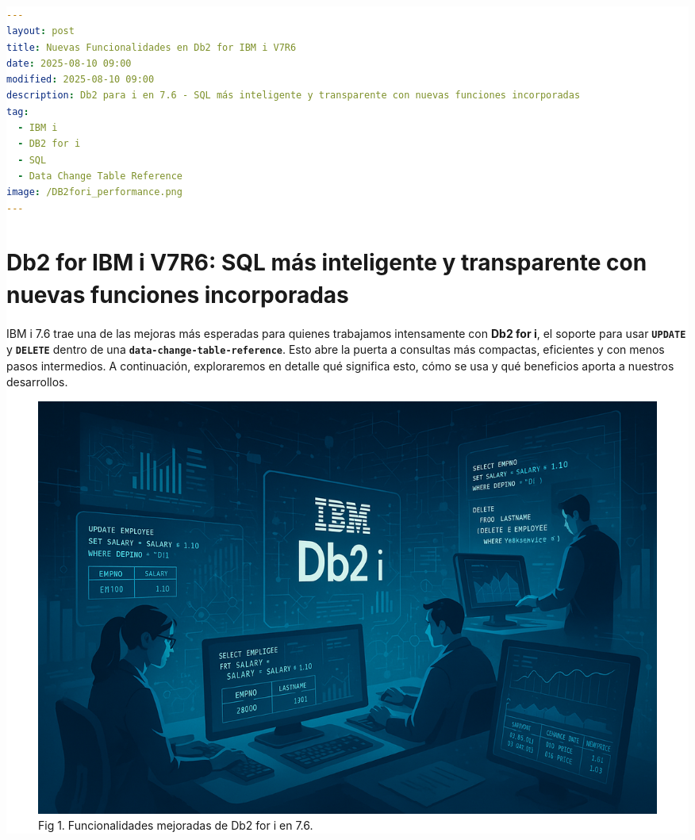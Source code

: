 ```yaml
---
layout: post
title: Nuevas Funcionalidades en Db2 for IBM i V7R6
date: 2025-08-10 09:00
modified: 2025-08-10 09:00
description: Db2 para i en 7.6 - SQL más inteligente y transparente con nuevas funciones incorporadas
tag:
  - IBM i
  - DB2 for i
  - SQL
  - Data Change Table Reference
image: /DB2fori_performance.png
---
```


# Db2 for IBM i V7R6: SQL más inteligente y transparente con nuevas funciones incorporadas

IBM i 7.6 trae una de las mejoras más esperadas para quienes trabajamos intensamente con **Db2 for i**, el soporte para usar **`UPDATE`** y **`DELETE`** dentro de una **`data-change-table-reference`**. 
Esto abre la puerta a consultas más compactas, eficientes y con menos pasos intermedios. A continuación, exploraremos en detalle qué significa esto, cómo se usa y qué beneficios aporta a nuestros desarrollos.

<figure>
<img src="./DB2_for_i_mejorado.png" alt="Funcionalidades mejoradas de Db2 for i en 7.6" width="100%">
<figcaption>Fig 1. Funcionalidades mejoradas de Db2 for i en 7.6.</figcaption>
</figure>
